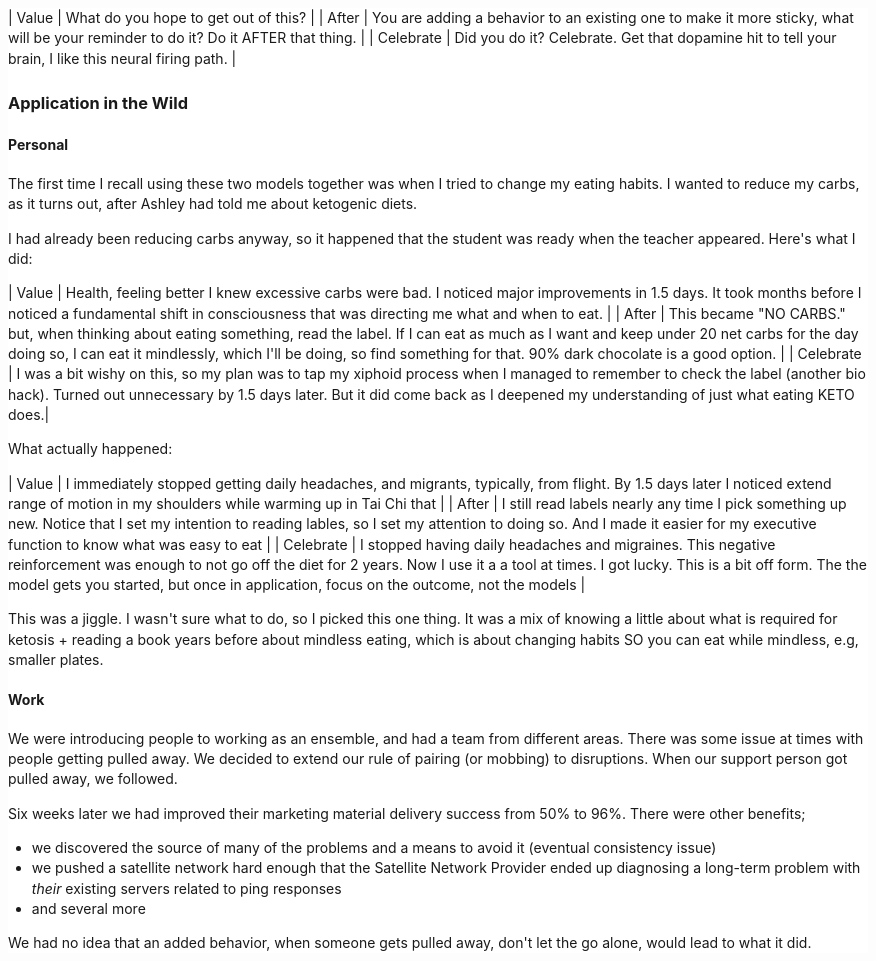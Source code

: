 | Value | What do you hope to get out of this? | 
| After | You are adding a behavior to an existing one to make it more sticky, what will be your reminder to do it? Do it AFTER that thing. |
| Celebrate | Did you do it? Celebrate. Get that dopamine hit to tell your brain, I like this neural firing path. |

### Application in the Wild

#### Personal
The first time I recall using these two models together was when I tried to change my eating habits.
I wanted to reduce my carbs, as it turns out, after Ashley had told me about ketogenic diets. 

I had already been reducing carbs anyway, so it happened that the student was ready when the teacher appeared.
Here's what I did:

| Value | Health, feeling better I knew excessive carbs were bad. I noticed major improvements in 1.5 days. It took months before I noticed a fundamental shift in consciousness that was directing me what and when to eat. |
| After | This became "NO CARBS." but, when thinking about eating something, read the label. If I can eat as much as I want and keep under 20 net carbs for the day doing so, I can eat it mindlessly, which I'll be doing, so find something for that. 90% dark chocolate is a good option. |
| Celebrate | I was a bit wishy on this, so my plan was to tap my xiphoid process when I managed to remember to check the label (another bio hack). Turned out unnecessary by 1.5 days later. But it did come back as I deepened my understanding of just what eating KETO does.|

What actually happened:

| Value | I immediately stopped getting daily headaches, and migrants, typically, from flight. By 1.5 days later I noticed extend range of motion in my shoulders while warming up in Tai Chi that |
| After | I still read labels nearly any time I pick something up new. Notice that I set my intention to reading lables, so I set my attention to doing so. And I made it easier for my executive function to know what was easy to eat |
| Celebrate | I stopped having daily headaches and migraines. This negative reinforcement was enough to not go off the diet for 2 years. Now I use it a a tool at times. I got lucky. This is a bit off form. The the model gets you started, but once in application, focus on the outcome, not the models |

This was a jiggle. I wasn't sure what to do, so I picked this one thing. It was a mix of knowing a little about what
is required for ketosis + reading a book years before about mindless eating, which is about changing habits SO you can 
eat while mindless, e.g, smaller plates.

#### Work

We were introducing people to working as an ensemble, and had a team from different areas. There was some issue at times
with people getting pulled away. We decided to extend our rule of pairing (or mobbing) to disruptions. When our support
person got pulled away, we followed.

Six weeks later we had improved their marketing material delivery success from 50% to 96%. There were other benefits;
* we discovered the source of many of the problems and a means to avoid it (eventual consistency issue)
* we pushed a satellite network hard enough that the Satellite Network Provider ended up diagnosing a long-term problem with _their_ existing servers related to ping responses
* and several more

We had no idea that an added behavior, when someone gets pulled away, don't let the go alone, would lead to what it did.

